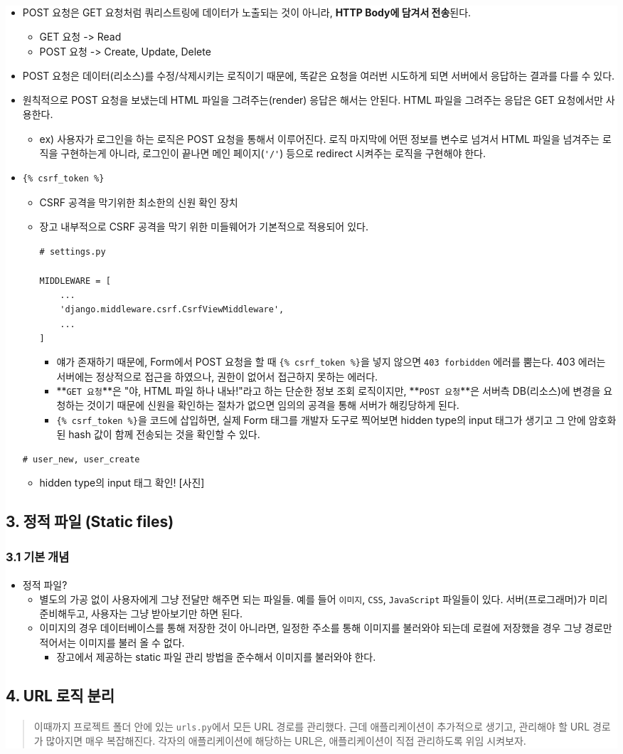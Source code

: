 - POST 요청은 GET 요청처럼 쿼리스트링에 데이터가 노출되는 것이 아니라, **HTTP Body에 담겨서 전송**된다.

  - GET 요청 -> Read
  - POST 요청 -> Create, Update, Delete

- POST 요청은 데이터(리소스)를 수정/삭제시키는 로직이기 때문에, 똑같은 요청을 여러번 시도하게 되면 서버에서 응답하는 결과를 다를 수 있다.

- 원칙적으로 POST 요청을 보냈는데 HTML 파일을 그려주는(render) 응답은 해서는 안된다. HTML 파일을 그려주는 응답은 GET 요청에서만 사용한다.

  - ex) 사용자가 로그인을 하는 로직은 POST 요청을 통해서 이루어진다. 로직 마지막에 어떤 정보를 변수로 넘겨서 HTML 파일을 넘겨주는 로직을 구현하는게 아니라, 로그인이 끝나면 메인 페이지(`'/'`) 등으로 redirect 시켜주는 로직을 구현해야 한다.

- `{% csrf_token %}`

  - CSRF 공격을 막기위한 최소한의 신원 확인 장치

  - 장고 내부적으로 CSRF 공격을 막기 위한 미들웨어가 기본적으로 적용되어 있다.

    ```
    # settings.py
    
    MIDDLEWARE = [
        ...
        'django.middleware.csrf.CsrfViewMiddleware',
        ...
    ]
    ```

    - 얘가 존재하기 때문에, Form에서 POST 요청을 할 때 `{% csrf_token %}`을 넣지 않으면 `403 forbidden` 에러를 뿜는다. 403 에러는 서버에는 정상적으로 접근을 하였으나, 권한이 없어서 접근하지 못하는 에러다.
    - **`GET 요청`**은 "야, HTML 파일 하나 내놔!"라고 하는 단순한 정보 조회 로직이지만, **`POST 요청`**은 서버측 DB(리소스)에 변경을 요청하는 것이기 때문에 신원을 확인하는 절차가 없으면 임의의 공격을 통해 서버가 해킹당하게 된다.
    - `{% csrf_token %}`을 코드에 삽입하면, 실제 Form 태그를 개발자 도구로 찍어보면 hidden type의 input 태그가 생기고 그 안에 암호화된 hash 값이 함께 전송되는 것을 확인할 수 있다.

  ```
  # user_new, user_create
  ```

  - hidden type의 input 태그 확인! [사진]

## 3. 정적 파일 (Static files)

### 3.1 기본 개념

- 정적 파일?
  - 별도의 가공 없이 사용자에게 그냥 전달만 해주면 되는 파일들. 예를 들어 `이미지`, `CSS`, `JavaScript` 파일들이 있다. 서버(프로그래머)가 미리 준비해두고, 사용자는 그냥 받아보기만 하면 된다.
  - 이미지의 경우 데이터베이스를 통해 저장한 것이 아니라면, 일정한 주소를 통해 이미지를 불러와야 되는데 로컬에 저장했을 경우 그냥 경로만 적어서는 이미지를 불러 올 수 없다.
    - 장고에서 제공하는 static 파일 관리 방법을 준수해서 이미지를 불러와야 한다.

## 4. URL 로직 분리

> 이때까지 프로젝트 폴더 안에 있는 `urls.py`에서 모든 URL 경로를 관리했다. 근데 애플리케이션이 추가적으로 생기고, 관리해야 할 URL 경로가 많아지면 매우 복잡해진다. 각자의 애플리케이션에 해당하는 URL은, 애플리케이션이 직접 관리하도록 위임 시켜보자.

